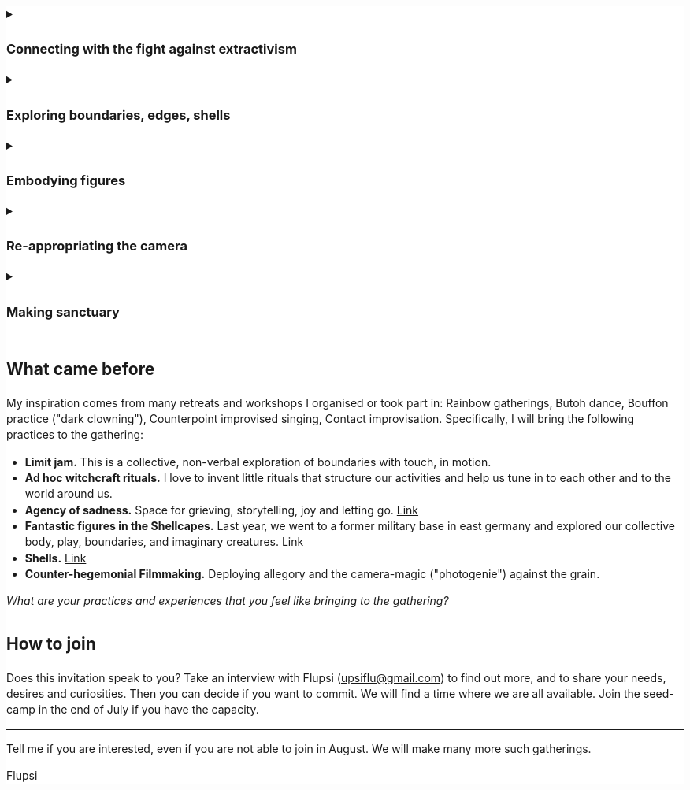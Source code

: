 <details><summary>

### Connecting with the fight against extractivism

</summary></details>

<details><summary>

### Exploring boundaries, edges, shells

</summary></details>

<details><summary>

### Embodying figures

</summary></details>

<details><summary>

### Re-appropriating the camera

</summary></details>

<details><summary>

### Making sanctuary

</summary></details>

## What came before

My inspiration comes from many retreats and workshops I organised or took part in: Rainbow gatherings, Butoh dance, Bouffon practice ("dark clowning"), Counterpoint improvised singing, Contact improvisation. Specifically, I will bring the following practices to the gathering:

- **Limit jam.** This is a collective, non-verbal exploration of boundaries with touch, in motion.
- **Ad hoc witchcraft rituals.** I love to invent little rituals that structure our activities and help us tune in to each other and to the world around us.
- **Agency of sadness.** Space for grieving, storytelling, joy and letting go. [Link](https://tiny.cc/sadness)
- **Fantastic figures in the Shellcapes.** Last year, we went to a former military base in east germany and explored our collective body, play, boundaries, and imaginary creatures. [Link](https://flupsi.com/#fantastic)
- **Shells.** [Link](https://flupsi.com/multimedia/#Shell)
- **Counter-hegemonial Filmmaking.** Deploying allegory and the camera-magic ("photogenie") against the grain.

_What are your practices and experiences that you feel like bringing to the gathering?_

## How to join

Does this invitation speak to you? Take an interview with Flupsi (upsiflu@gmail.com) to find out more, and to share your needs, desires and curiosities. Then you can decide if you want to commit. We will find a time where we are all available. Join the seed-camp in the end of July if you have the capacity.

---

Tell me if you are interested, even if you are not able to join in August. We will make many more such gatherings.

Flupsi
